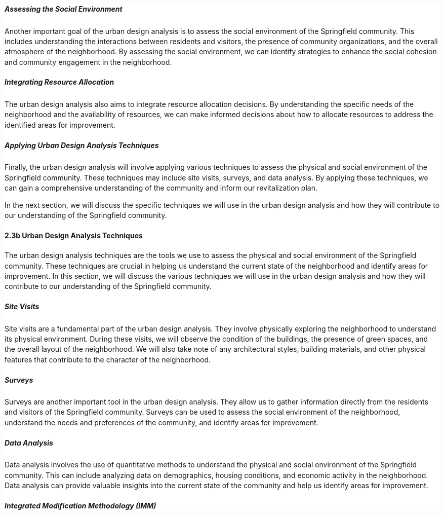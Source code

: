 ##### Assessing the Social Environment

Another important goal of the urban design analysis is to assess the social environment of the Springfield community. This includes understanding the interactions between residents and visitors, the presence of community organizations, and the overall atmosphere of the neighborhood. By assessing the social environment, we can identify strategies to enhance the social cohesion and community engagement in the neighborhood.

##### Integrating Resource Allocation

The urban design analysis also aims to integrate resource allocation decisions. By understanding the specific needs of the neighborhood and the availability of resources, we can make informed decisions about how to allocate resources to address the identified areas for improvement.

##### Applying Urban Design Analysis Techniques

Finally, the urban design analysis will involve applying various techniques to assess the physical and social environment of the Springfield community. These techniques may include site visits, surveys, and data analysis. By applying these techniques, we can gain a comprehensive understanding of the community and inform our revitalization plan.

In the next section, we will discuss the specific techniques we will use in the urban design analysis and how they will contribute to our understanding of the Springfield community.

#### 2.3b Urban Design Analysis Techniques

The urban design analysis techniques are the tools we use to assess the physical and social environment of the Springfield community. These techniques are crucial in helping us understand the current state of the neighborhood and identify areas for improvement. In this section, we will discuss the various techniques we will use in the urban design analysis and how they will contribute to our understanding of the Springfield community.

##### Site Visits

Site visits are a fundamental part of the urban design analysis. They involve physically exploring the neighborhood to understand its physical environment. During these visits, we will observe the condition of the buildings, the presence of green spaces, and the overall layout of the neighborhood. We will also take note of any architectural styles, building materials, and other physical features that contribute to the character of the neighborhood.

##### Surveys

Surveys are another important tool in the urban design analysis. They allow us to gather information directly from the residents and visitors of the Springfield community. Surveys can be used to assess the social environment of the neighborhood, understand the needs and preferences of the community, and identify areas for improvement.

##### Data Analysis

Data analysis involves the use of quantitative methods to understand the physical and social environment of the Springfield community. This can include analyzing data on demographics, housing conditions, and economic activity in the neighborhood. Data analysis can provide valuable insights into the current state of the community and help us identify areas for improvement.

##### Integrated Modification Methodology (IMM)
